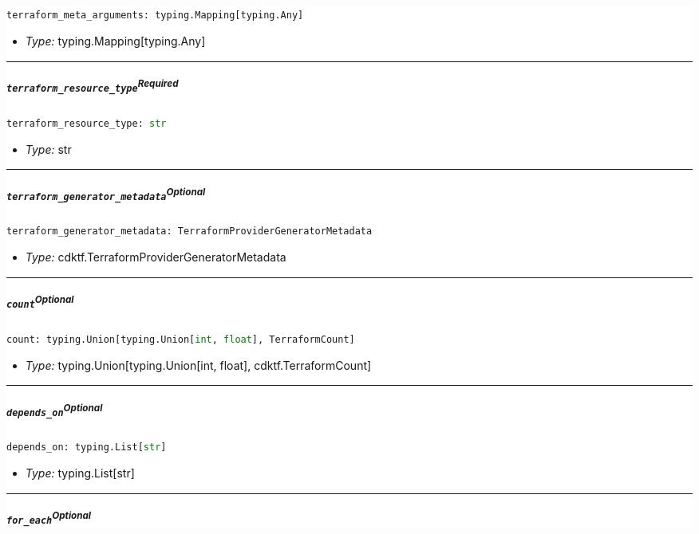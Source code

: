 ```python
terraform_meta_arguments: typing.Mapping[typing.Any]
```

- *Type:* typing.Mapping[typing.Any]

---

##### `terraform_resource_type`<sup>Required</sup> <a name="terraform_resource_type" id="@cdktf/provider-okta.dataOktaBrands.DataOktaBrands.property.terraformResourceType"></a>

```python
terraform_resource_type: str
```

- *Type:* str

---

##### `terraform_generator_metadata`<sup>Optional</sup> <a name="terraform_generator_metadata" id="@cdktf/provider-okta.dataOktaBrands.DataOktaBrands.property.terraformGeneratorMetadata"></a>

```python
terraform_generator_metadata: TerraformProviderGeneratorMetadata
```

- *Type:* cdktf.TerraformProviderGeneratorMetadata

---

##### `count`<sup>Optional</sup> <a name="count" id="@cdktf/provider-okta.dataOktaBrands.DataOktaBrands.property.count"></a>

```python
count: typing.Union[typing.Union[int, float], TerraformCount]
```

- *Type:* typing.Union[typing.Union[int, float], cdktf.TerraformCount]

---

##### `depends_on`<sup>Optional</sup> <a name="depends_on" id="@cdktf/provider-okta.dataOktaBrands.DataOktaBrands.property.dependsOn"></a>

```python
depends_on: typing.List[str]
```

- *Type:* typing.List[str]

---

##### `for_each`<sup>Optional</sup> <a name="for_each" id="@cdktf/provider-okta.dataOktaBrands.DataOktaBrands.property.forEach"></a>
